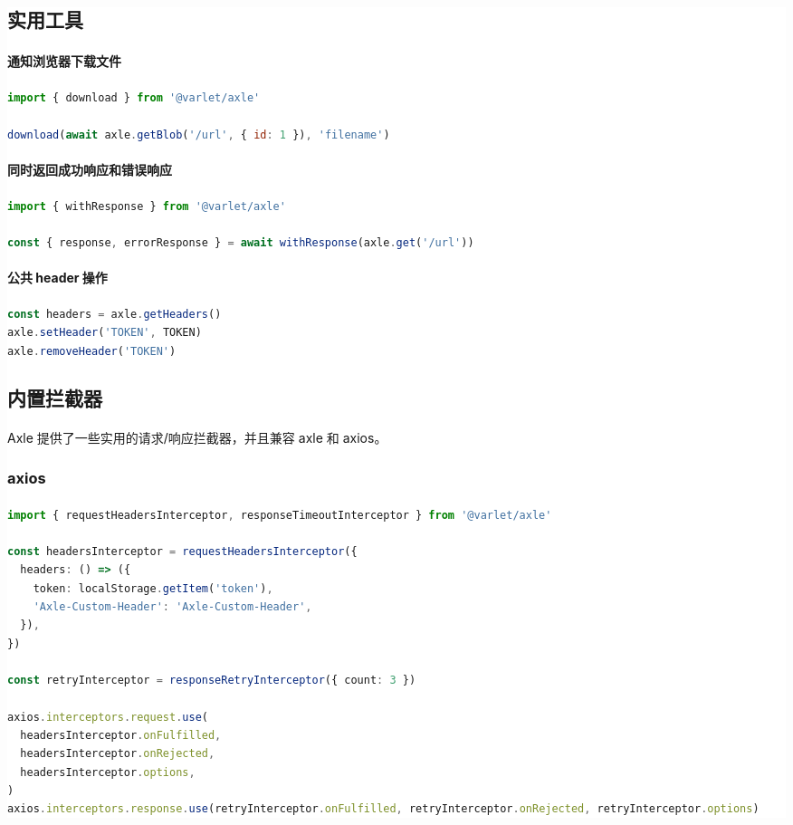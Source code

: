 ## 实用工具

#### 通知浏览器下载文件

```js
import { download } from '@varlet/axle'

download(await axle.getBlob('/url', { id: 1 }), 'filename')
```

#### 同时返回成功响应和错误响应

```js
import { withResponse } from '@varlet/axle'

const { response, errorResponse } = await withResponse(axle.get('/url'))
```

#### 公共 header 操作

```js
const headers = axle.getHeaders()
axle.setHeader('TOKEN', TOKEN)
axle.removeHeader('TOKEN')
```

## 内置拦截器

Axle 提供了一些实用的请求/响应拦截器，并且兼容 axle 和 axios。

### axios

```ts
import { requestHeadersInterceptor, responseTimeoutInterceptor } from '@varlet/axle'

const headersInterceptor = requestHeadersInterceptor({
  headers: () => ({
    token: localStorage.getItem('token'),
    'Axle-Custom-Header': 'Axle-Custom-Header',
  }),
})

const retryInterceptor = responseRetryInterceptor({ count: 3 })

axios.interceptors.request.use(
  headersInterceptor.onFulfilled,
  headersInterceptor.onRejected,
  headersInterceptor.options,
)
axios.interceptors.response.use(retryInterceptor.onFulfilled, retryInterceptor.onRejected, retryInterceptor.options)
```
